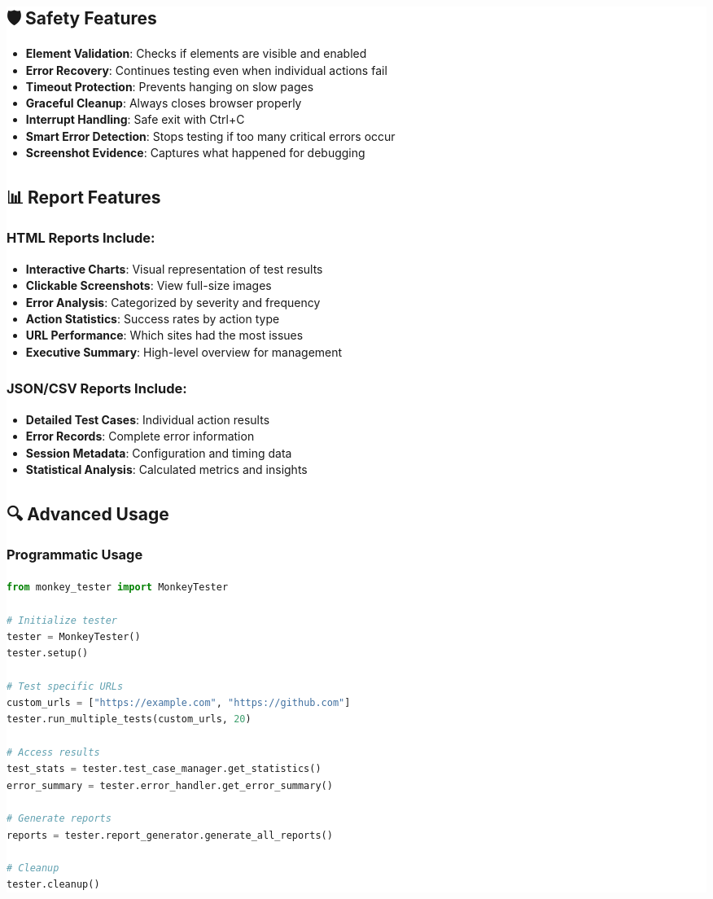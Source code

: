 ## 🛡️ Safety Features

- **Element Validation**: Checks if elements are visible and enabled
- **Error Recovery**: Continues testing even when individual actions fail
- **Timeout Protection**: Prevents hanging on slow pages
- **Graceful Cleanup**: Always closes browser properly
- **Interrupt Handling**: Safe exit with Ctrl+C
- **Smart Error Detection**: Stops testing if too many critical errors occur
- **Screenshot Evidence**: Captures what happened for debugging

## 📊 Report Features

### HTML Reports Include:
- **Interactive Charts**: Visual representation of test results
- **Clickable Screenshots**: View full-size images
- **Error Analysis**: Categorized by severity and frequency
- **Action Statistics**: Success rates by action type
- **URL Performance**: Which sites had the most issues
- **Executive Summary**: High-level overview for management

### JSON/CSV Reports Include:
- **Detailed Test Cases**: Individual action results
- **Error Records**: Complete error information
- **Session Metadata**: Configuration and timing data
- **Statistical Analysis**: Calculated metrics and insights

## 🔍 Advanced Usage

### Programmatic Usage
```python
from monkey_tester import MonkeyTester

# Initialize tester
tester = MonkeyTester()
tester.setup()

# Test specific URLs
custom_urls = ["https://example.com", "https://github.com"]
tester.run_multiple_tests(custom_urls, 20)

# Access results
test_stats = tester.test_case_manager.get_statistics()
error_summary = tester.error_handler.get_error_summary()

# Generate reports
reports = tester.report_generator.generate_all_reports()

# Cleanup
tester.cleanup()
```
